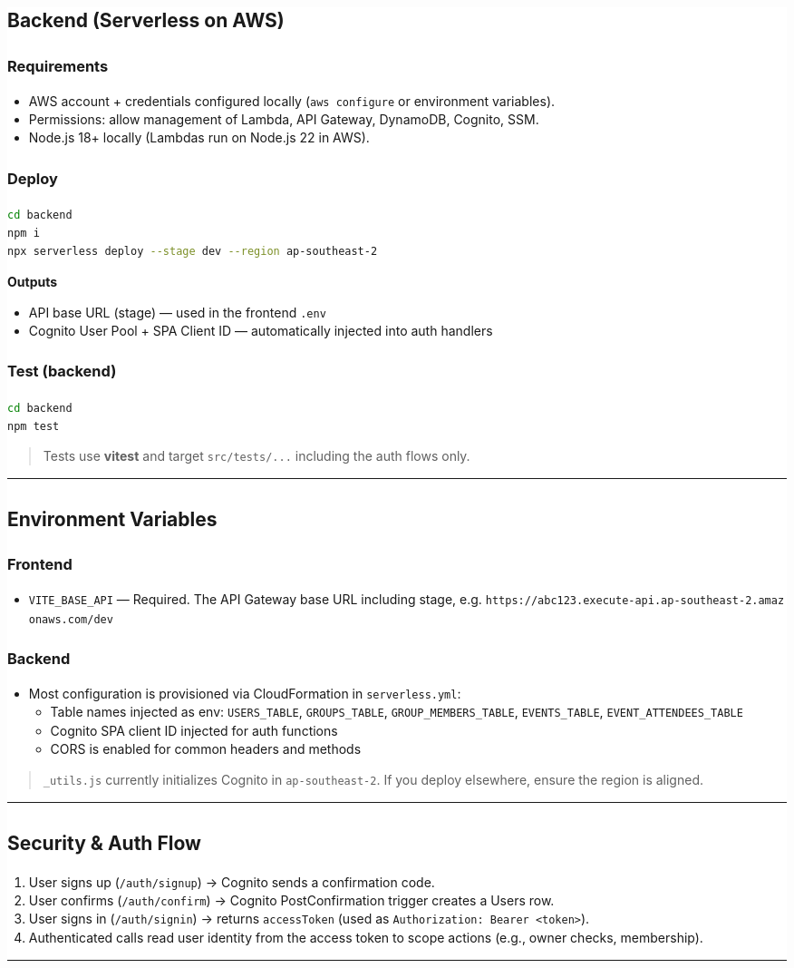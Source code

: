 ## Backend (Serverless on AWS)

### Requirements
- AWS account + credentials configured locally (`aws configure` or environment variables).
- Permissions: allow management of Lambda, API Gateway, DynamoDB, Cognito, SSM.
- Node.js 18+ locally (Lambdas run on Node.js 22 in AWS).

### Deploy

```bash
cd backend
npm i
npx serverless deploy --stage dev --region ap-southeast-2
```

**Outputs**
- API base URL (stage) — used in the frontend `.env`
- Cognito User Pool + SPA Client ID — automatically injected into auth handlers

### Test (backend)

```bash
cd backend
npm test
```

> Tests use **vitest** and target `src/tests/...` including the auth flows only.

---

## Environment Variables

### Frontend
- `VITE_BASE_API` — Required. The API Gateway base URL including stage, e.g.
  `https://abc123.execute-api.ap-southeast-2.amazonaws.com/dev`

### Backend
- Most configuration is provisioned via CloudFormation in `serverless.yml`:
  - Table names injected as env: `USERS_TABLE`, `GROUPS_TABLE`, `GROUP_MEMBERS_TABLE`, `EVENTS_TABLE`, `EVENT_ATTENDEES_TABLE`
  - Cognito SPA client ID injected for auth functions
  - CORS is enabled for common headers and methods

> `_utils.js` currently initializes Cognito in `ap-southeast-2`. If you deploy elsewhere, ensure the region is aligned.

---

## Security & Auth Flow

1. User signs up (`/auth/signup`) → Cognito sends a confirmation code.
2. User confirms (`/auth/confirm`) → Cognito PostConfirmation trigger creates a Users row.
3. User signs in (`/auth/signin`) → returns `accessToken` (used as `Authorization: Bearer <token>`).
4. Authenticated calls read user identity from the access token to scope actions (e.g., owner checks, membership).

---